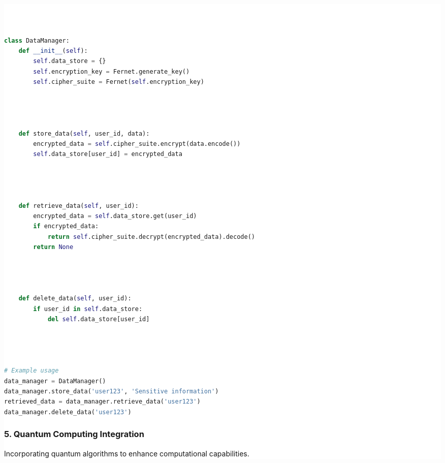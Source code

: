 ```python



class DataManager:
    def __init__(self):
        self.data_store = {}
        self.encryption_key = Fernet.generate_key()
        self.cipher_suite = Fernet(self.encryption_key)




    def store_data(self, user_id, data):
        encrypted_data = self.cipher_suite.encrypt(data.encode())
        self.data_store[user_id] = encrypted_data




    def retrieve_data(self, user_id):
        encrypted_data = self.data_store.get(user_id)
        if encrypted_data:
            return self.cipher_suite.decrypt(encrypted_data).decode()
        return None




    def delete_data(self, user_id):
        if user_id in self.data_store:
            del self.data_store[user_id]




# Example usage
data_manager = DataManager()
data_manager.store_data('user123', 'Sensitive information')
retrieved_data = data_manager.retrieve_data('user123')
data_manager.delete_data('user123')
```




### 5. Quantum Computing Integration




Incorporating quantum algorithms to enhance computational capabilities.



